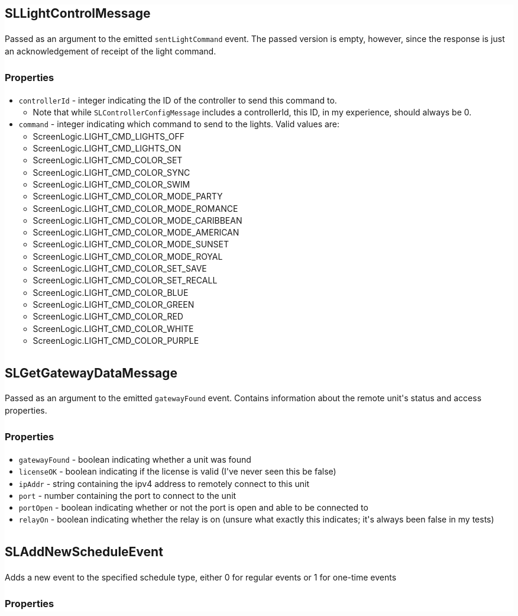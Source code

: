 ## SLLightControlMessage

Passed as an argument to the emitted `sentLightCommand` event. The passed version is empty, however, since the response is just an acknowledgement of receipt of the light command.

### Properties

* `controllerId` - integer indicating the ID of the controller to send this command to.
  * Note that while `SLControllerConfigMessage` includes a controllerId, this ID, in my experience, should always be 0.
* `command` - integer indicating which command to send to the lights. Valid values are:
  * ScreenLogic.LIGHT_CMD_LIGHTS_OFF
  * ScreenLogic.LIGHT_CMD_LIGHTS_ON
  * ScreenLogic.LIGHT_CMD_COLOR_SET
  * ScreenLogic.LIGHT_CMD_COLOR_SYNC
  * ScreenLogic.LIGHT_CMD_COLOR_SWIM
  * ScreenLogic.LIGHT_CMD_COLOR_MODE_PARTY
  * ScreenLogic.LIGHT_CMD_COLOR_MODE_ROMANCE
  * ScreenLogic.LIGHT_CMD_COLOR_MODE_CARIBBEAN
  * ScreenLogic.LIGHT_CMD_COLOR_MODE_AMERICAN
  * ScreenLogic.LIGHT_CMD_COLOR_MODE_SUNSET
  * ScreenLogic.LIGHT_CMD_COLOR_MODE_ROYAL
  * ScreenLogic.LIGHT_CMD_COLOR_SET_SAVE
  * ScreenLogic.LIGHT_CMD_COLOR_SET_RECALL
  * ScreenLogic.LIGHT_CMD_COLOR_BLUE
  * ScreenLogic.LIGHT_CMD_COLOR_GREEN
  * ScreenLogic.LIGHT_CMD_COLOR_RED
  * ScreenLogic.LIGHT_CMD_COLOR_WHITE
  * ScreenLogic.LIGHT_CMD_COLOR_PURPLE

## SLGetGatewayDataMessage

Passed as an argument to the emitted `gatewayFound` event. Contains information about the remote unit's status and access properties.

### Properties

* `gatewayFound` - boolean indicating whether a unit was found
* `licenseOK` - boolean indicating if the license is valid (I've never seen this be false)
* `ipAddr` - string containing the ipv4 address to remotely connect to this unit
* `port` - number containing the port to connect to the unit
* `portOpen` - boolean indicating whether or not the port is open and able to be connected to
* `relayOn` - boolean indicating whether the relay is on (unsure what exactly this indicates; it's always been false in my tests)

## SLAddNewScheduleEvent

Adds a new event to the specified schedule type, either 0 for regular events or 1 for one-time events

### Properties
